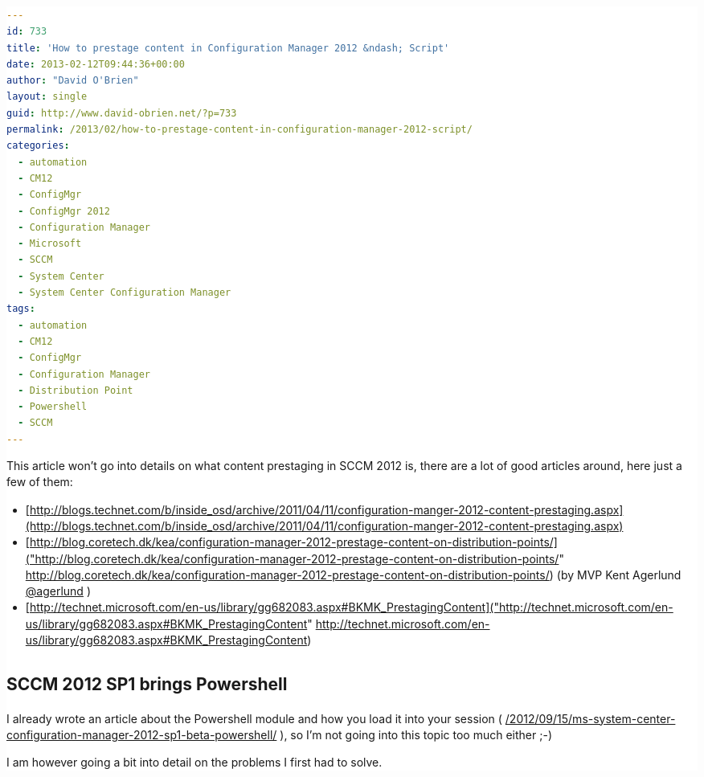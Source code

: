 ```yaml
---
id: 733
title: 'How to prestage content in Configuration Manager 2012 &ndash; Script'
date: 2013-02-12T09:44:36+00:00
author: "David O'Brien"
layout: single
guid: http://www.david-obrien.net/?p=733
permalink: /2013/02/how-to-prestage-content-in-configuration-manager-2012-script/
categories:
  - automation
  - CM12
  - ConfigMgr
  - ConfigMgr 2012
  - Configuration Manager
  - Microsoft
  - SCCM
  - System Center
  - System Center Configuration Manager
tags:
  - automation
  - CM12
  - ConfigMgr
  - Configuration Manager
  - Distribution Point
  - Powershell
  - SCCM
---
```

This article won’t go into details on what content prestaging in SCCM 2012 is, there are a lot of good articles around, here just a few of them:

  * [http://blogs.technet.com/b/inside_osd/archive/2011/04/11/configuration-manger-2012-content-prestaging.aspx](http://blogs.technet.com/b/inside_osd/archive/2011/04/11/configuration-manger-2012-content-prestaging.aspx)
  * [http://blog.coretech.dk/kea/configuration-manager-2012-prestage-content-on-distribution-points/]("http://blog.coretech.dk/kea/configuration-manager-2012-prestage-content-on-distribution-points/" http://blog.coretech.dk/kea/configuration-manager-2012-prestage-content-on-distribution-points/) (by MVP Kent Agerlund [@agerlund](https://twitter.com/agerlund) )
  * [http://technet.microsoft.com/en-us/library/gg682083.aspx#BKMK_PrestagingContent]("http://technet.microsoft.com/en-us/library/gg682083.aspx#BKMK_PrestagingContent" http://technet.microsoft.com/en-us/library/gg682083.aspx#BKMK_PrestagingContent)

## SCCM 2012 SP1 brings Powershell

I already wrote an article about the Powershell module and how you load it into your session ( [/2012/09/15/ms-system-center-configuration-manager-2012-sp1-beta-powershell/](/2012/09/15/ms-system-center-configuration-manager-2012-sp1-beta-powershell/) ), so I’m not going into this topic too much either ;-)

I am however going a bit into detail on the problems I first had to solve.
